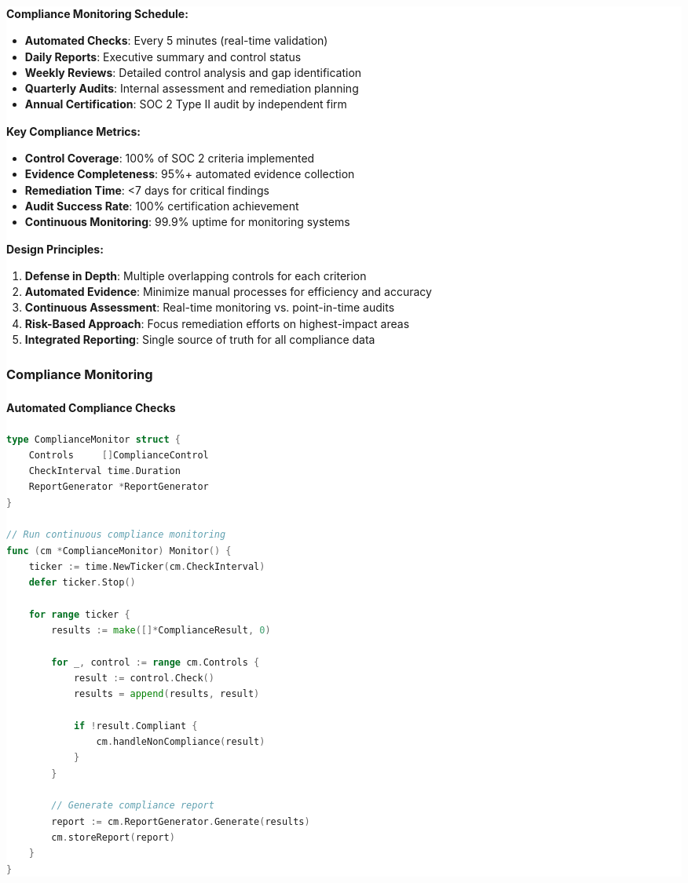 **Compliance Monitoring Schedule:**
- **Automated Checks**: Every 5 minutes (real-time validation)
- **Daily Reports**: Executive summary and control status
- **Weekly Reviews**: Detailed control analysis and gap identification
- **Quarterly Audits**: Internal assessment and remediation planning
- **Annual Certification**: SOC 2 Type II audit by independent firm

**Key Compliance Metrics:**
- **Control Coverage**: 100% of SOC 2 criteria implemented
- **Evidence Completeness**: 95%+ automated evidence collection
- **Remediation Time**: <7 days for critical findings
- **Audit Success Rate**: 100% certification achievement
- **Continuous Monitoring**: 99.9% uptime for monitoring systems

**Design Principles:**
1. **Defense in Depth**: Multiple overlapping controls for each criterion
2. **Automated Evidence**: Minimize manual processes for efficiency and accuracy
3. **Continuous Assessment**: Real-time monitoring vs. point-in-time audits
4. **Risk-Based Approach**: Focus remediation efforts on highest-impact areas
5. **Integrated Reporting**: Single source of truth for all compliance data

### Compliance Monitoring

#### Automated Compliance Checks

```go
type ComplianceMonitor struct {
    Controls     []ComplianceControl
    CheckInterval time.Duration
    ReportGenerator *ReportGenerator
}

// Run continuous compliance monitoring
func (cm *ComplianceMonitor) Monitor() {
    ticker := time.NewTicker(cm.CheckInterval)
    defer ticker.Stop()

    for range ticker {
        results := make([]*ComplianceResult, 0)

        for _, control := range cm.Controls {
            result := control.Check()
            results = append(results, result)

            if !result.Compliant {
                cm.handleNonCompliance(result)
            }
        }

        // Generate compliance report
        report := cm.ReportGenerator.Generate(results)
        cm.storeReport(report)
    }
}
```
